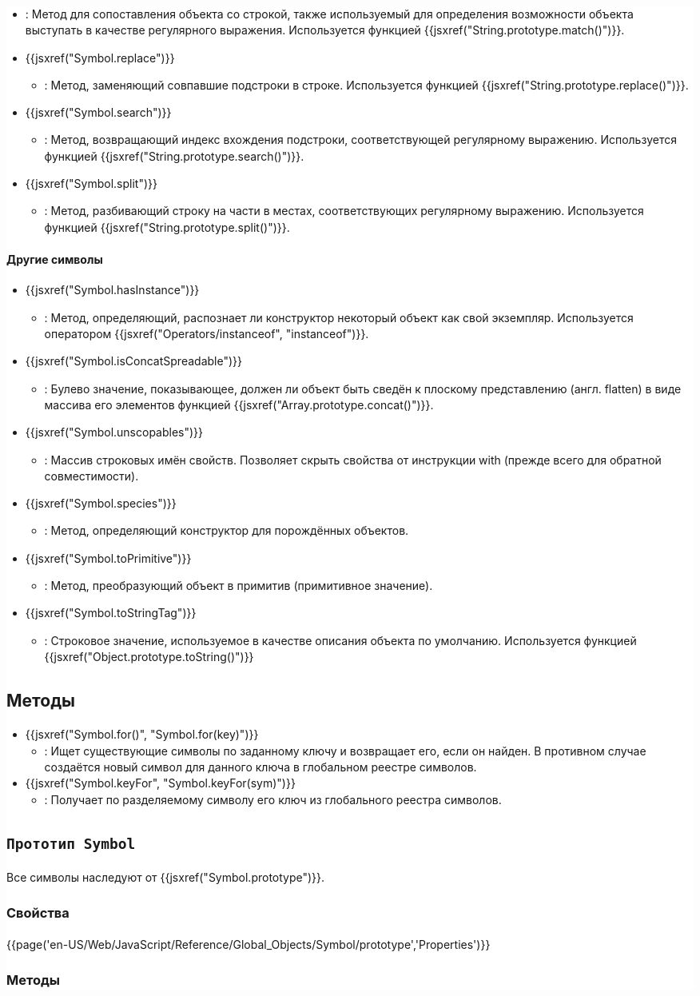   - : Метод для сопоставления объекта со строкой, также используемый для определения возможности объекта выступать в качестве регулярного выражения. Используется функцией {{jsxref("String.prototype.match()")}}.

- {{jsxref("Symbol.replace")}}
  - : Метод, заменяющий совпавшие подстроки в строке. Используется функцией {{jsxref("String.prototype.replace()")}}.
- {{jsxref("Symbol.search")}}
  - : Метод, возвращающий индекс вхождения подстроки, соответствующей регулярному выражению. Используется функцией {{jsxref("String.prototype.search()")}}.
- {{jsxref("Symbol.split")}}
  - : Метод, разбивающий строку на части в местах, соответствующих регулярному выражению. Используется функцией {{jsxref("String.prototype.split()")}}.

#### Другие символы

- {{jsxref("Symbol.hasInstance")}}

  - : Метод, определяющий, распознает ли конструктор некоторый объект как свой экземпляр. Используется оператором {{jsxref("Operators/instanceof", "instanceof")}}.

- {{jsxref("Symbol.isConcatSpreadable")}}
  - : Булево значение, показывающее, должен ли объект быть сведён к плоскому представлению (англ. flatten) в виде массива его элементов функцией {{jsxref("Array.prototype.concat()")}}.
- {{jsxref("Symbol.unscopables")}}
  - : Массив строковых имён свойств. Позволяет скрыть свойства от инструкции with (прежде всего для обратной совместимости).
- {{jsxref("Symbol.species")}}
  - : Метод, определяющий конструктор для порождённых объектов.
- {{jsxref("Symbol.toPrimitive")}}
  - : Метод, преобразующий объект в примитив (примитивное значение).
- {{jsxref("Symbol.toStringTag")}}
  - : Строковое значение, используемое в качестве описания объекта по умолчанию. Используется функцией {{jsxref("Object.prototype.toString()")}}

## Методы

- {{jsxref("Symbol.for()", "Symbol.for(key)")}}
  - : Ищет существующие символы по заданному ключу и возвращает его, если он найден. В противном случае создаётся новый символ для данного ключа в глобальном реестре символов.
- {{jsxref("Symbol.keyFor", "Symbol.keyFor(sym)")}}
  - : Получает по разделяемому символу его ключ из глобального реестра символов.

## `Прототип Symbol`

Все символы наследуют от {{jsxref("Symbol.prototype")}}.

### Свойства

{{page('en-US/Web/JavaScript/Reference/Global_Objects/Symbol/prototype','Properties')}}

### Методы
